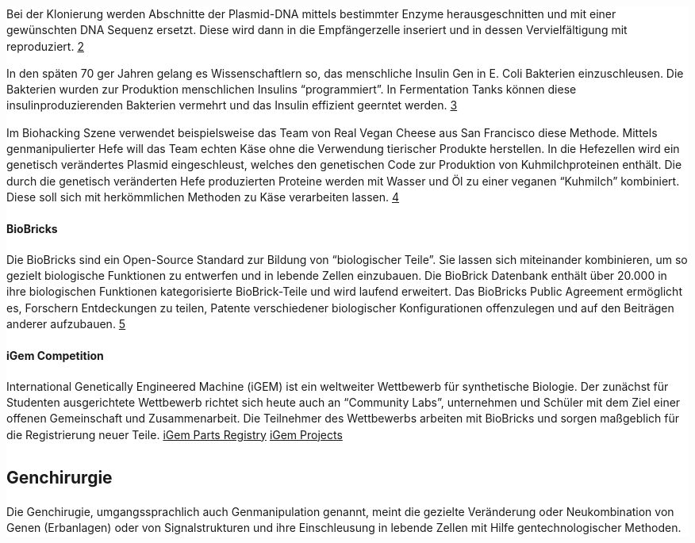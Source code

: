 Bei der Klonierung werden Abschnitte der Plasmid-DNA mittels bestimmter
Enzyme herausgeschnitten und mit einer gewünschten DNA Sequenz ersetzt.
Diese wird dann in die Empfängerzelle inseriert und in dessen
Vervielfältigung mit reproduziert.
[2](https://de.wikipedia.org/wiki/Klonierung)

In den späten 70 ger Jahren gelang es Wissenschaftlern so, das
menschliche Insulin Gen in E. Coli Bakterien einzuschleusen. Die
Bakterien wurden zur Produktion menschlichen Insulins “programmiert”. In
Fermentation Tanks können diese insulinproduzierenden Bakterien vermehrt
und das Insulin effizient geerntet werden.
[3](https://www.nlm.nih.gov/exhibition/fromdnatobeer/exhibition-interactive/recombinant-DNA/recombinant-dna-technology-alternative.html)

Im Biohacking Szene verwendet beispielsweise das Team von Real Vegan
Cheese aus San Francisco diese Methode. Mittels genmanipulierter Hefe
will das Team echten Käse ohne die Verwendung tierischer Produkte
herstellen. In die Hefezellen wird ein genetisch verändertes Plasmid
eingeschleust, welches den genetischen Code zur Produktion von
Kuhmilchproteinen enthält. Die durch die genetisch veränderten Hefe
produzierten Proteine werden mit Wasser und Öl zu einer veganen
“Kuhmilch” kombiniert. Diese soll sich mit herkömmlichen Methoden zu
Käse verarbeiten lassen. [4](https://realvegancheese.org/)

#### BioBricks

Die BioBricks sind ein Open-Source Standard zur Bildung von
“biologischer Teile”. Sie lassen sich miteinander kombinieren, um so
gezielt biologische Funktionen zu entwerfen und in lebende Zellen
einzubauen. Die BioBrick Datenbank enthält über 20.000 in ihre
biologischen Funktionen kategorisierte BioBrick-Teile und wird laufend
erweitert. Das BioBricks Public Agreement ermöglicht es, Forschern
Entdeckungen zu teilen, Patente verschiedener biologischer
Konfigurationen offenzulegen und auf den Beiträgen anderer aufzubauen.
[5](https://sites.google.com/a/ncsu.edu/biobricks-and-golden-gate-cloning/what-are-biobricks)

#### iGem Competition

International Genetically Engineered Machine (iGEM) ist ein weltweiter
Wettbewerb für synthetische Biologie. Der zunächst für Studenten
ausgerichtete Wettbewerb richtet sich heute auch an “Community Labs”,
unternehmen und Schüler mit dem Ziel einer offenen Gemeinschaft und
Zusammenarbeit. Die Teilnehmer des Wettbewerbs arbeiten mit BioBricks
und sorgen maßgeblich für die Registrierung neuer Teile. [iGem Parts
Registry](http://parts.igem.org/Main_Page) [iGem
Projects](https://igem.org/Previous_Competitions)

## Genchirurgie

Die Genchirugie, umgangssprachlich auch Genmanipulation genannt, meint
die gezielte Veränderung oder Neukombination von Genen (Erbanlagen) oder
von Signalstrukturen und ihre Einschleusung in lebende Zellen mit Hilfe
gentechnologischer Methoden.
